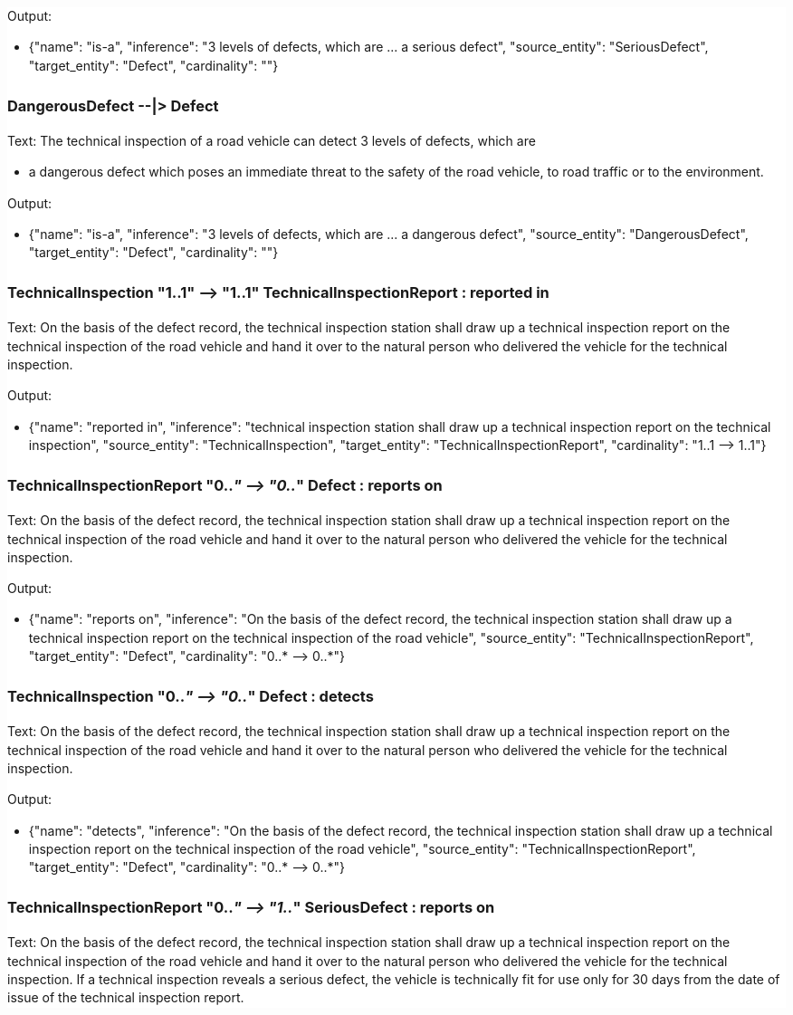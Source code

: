 Output:
- {"name": "is-a", "inference": "3 levels of defects, which are ... a serious defect", "source_entity": "SeriousDefect", "target_entity": "Defect", "cardinality": ""}


### DangerousDefect --|> Defect
Text: The technical inspection of a road vehicle can detect 3 levels of defects, which are
- a dangerous defect which poses an immediate threat to the safety of the road vehicle, to road traffic or to the environment.

Output:
- {"name": "is-a", "inference": "3 levels of defects, which are ... a dangerous defect", "source_entity": "DangerousDefect", "target_entity": "Defect", "cardinality": ""}


### TechnicalInspection "1..1" --> "1..1" TechnicalInspectionReport : reported in
Text: On the basis of the defect record, the technical inspection station shall draw up a technical inspection report on the technical inspection of the road vehicle and hand it over to the natural person who delivered the vehicle for the technical inspection.

Output:
- {"name": "reported in", "inference": "technical inspection station shall draw up a technical inspection report on the technical inspection", "source_entity": "TechnicalInspection", "target_entity": "TechnicalInspectionReport", "cardinality": "1..1 --> 1..1"}


### TechnicalInspectionReport "0..*" --> "0..*" Defect : reports on
Text: On the basis of the defect record, the technical inspection station shall draw up a technical inspection report on the technical inspection of the road vehicle and hand it over to the natural person who delivered the vehicle for the technical inspection.

Output:
- {"name": "reports on", "inference": "On the basis of the defect record, the technical inspection station shall draw up a technical inspection report on the technical inspection of the road vehicle", "source_entity": "TechnicalInspectionReport", "target_entity": "Defect", "cardinality": "0..* --> 0..*"}


### TechnicalInspection "0..*" --> "0..*" Defect : detects
Text: On the basis of the defect record, the technical inspection station shall draw up a technical inspection report on the technical inspection of the road vehicle and hand it over to the natural person who delivered the vehicle for the technical inspection.

Output:
- {"name": "detects", "inference": "On the basis of the defect record, the technical inspection station shall draw up a technical inspection report on the technical inspection of the road vehicle", "source_entity": "TechnicalInspectionReport", "target_entity": "Defect", "cardinality": "0..* --> 0..*"}


### TechnicalInspectionReport "0..*" --> "1..*" SeriousDefect : reports on
Text: On the basis of the defect record, the technical inspection station shall draw up a technical inspection report on the technical inspection of the road vehicle and hand it over to the natural person who delivered the vehicle for the technical inspection. If a technical inspection reveals a serious defect, the vehicle is technically fit for use only for 30 days from the date of issue of the technical inspection report.
